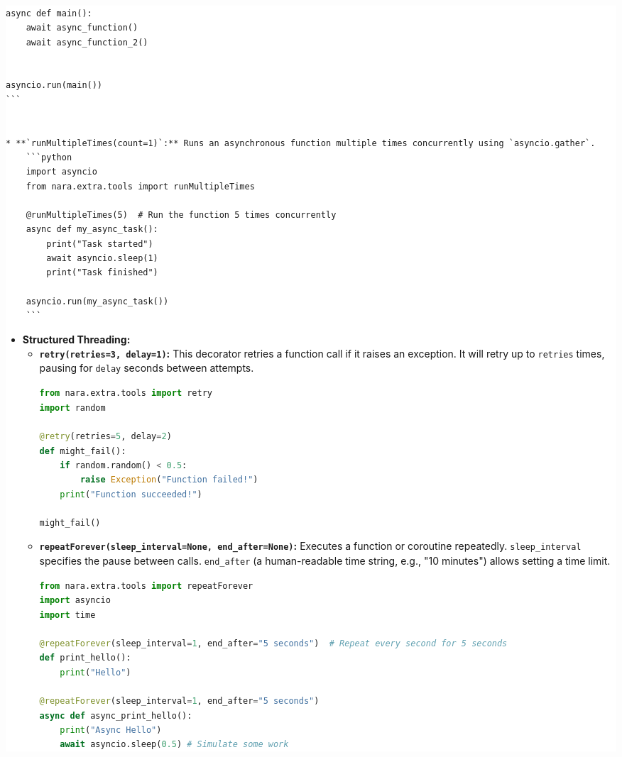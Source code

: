 
    async def main():
        await async_function()
        await async_function_2()


    asyncio.run(main())
    ```


    * **`runMultipleTimes(count=1)`:** Runs an asynchronous function multiple times concurrently using `asyncio.gather`.
        ```python
        import asyncio
        from nara.extra.tools import runMultipleTimes
    
        @runMultipleTimes(5)  # Run the function 5 times concurrently
        async def my_async_task():
            print("Task started")
            await asyncio.sleep(1)
            print("Task finished")
    
        asyncio.run(my_async_task())
        ```


* **Structured Threading:**
    * **`retry(retries=3, delay=1)`:**  This decorator retries a function call if it raises an exception. It will retry up to `retries` times, pausing for `delay` seconds between attempts.
        ```python
        from nara.extra.tools import retry
        import random

        @retry(retries=5, delay=2)
        def might_fail():
            if random.random() < 0.5:
                raise Exception("Function failed!")
            print("Function succeeded!")
        
        might_fail()
        ```
    * **`repeatForever(sleep_interval=None, end_after=None)`:**  Executes a function or coroutine repeatedly.  `sleep_interval` specifies the pause between calls. `end_after` (a human-readable time string, e.g., "10 minutes") allows setting a time limit.
        ```python
        from nara.extra.tools import repeatForever
        import asyncio
        import time

        @repeatForever(sleep_interval=1, end_after="5 seconds")  # Repeat every second for 5 seconds
        def print_hello():
            print("Hello")

        @repeatForever(sleep_interval=1, end_after="5 seconds")
        async def async_print_hello():
            print("Async Hello")
            await asyncio.sleep(0.5) # Simulate some work
        